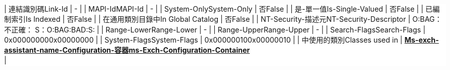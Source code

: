 | <span data-ttu-id="c1458-252">連結識別碼</span><span class="sxs-lookup"><span data-stu-id="c1458-252">Link-Id</span></span>                | \-                                                                                   |
| <span data-ttu-id="c1458-253">MAPI-Id</span><span class="sxs-lookup"><span data-stu-id="c1458-253">MAPI-Id</span></span>                | \-                                                                                   |
| <span data-ttu-id="c1458-254">System-Only</span><span class="sxs-lookup"><span data-stu-id="c1458-254">System-Only</span></span>            | <span data-ttu-id="c1458-255">否</span><span class="sxs-lookup"><span data-stu-id="c1458-255">False</span></span>                                                                                |
| <span data-ttu-id="c1458-256">是-單一值</span><span class="sxs-lookup"><span data-stu-id="c1458-256">Is-Single-Valued</span></span>       | <span data-ttu-id="c1458-257">否</span><span class="sxs-lookup"><span data-stu-id="c1458-257">False</span></span>                                                                                |
| <span data-ttu-id="c1458-258">已編制索引</span><span class="sxs-lookup"><span data-stu-id="c1458-258">Is Indexed</span></span>             | <span data-ttu-id="c1458-259">否</span><span class="sxs-lookup"><span data-stu-id="c1458-259">False</span></span>                                                                                |
| <span data-ttu-id="c1458-260">在通用類別目錄中</span><span class="sxs-lookup"><span data-stu-id="c1458-260">In Global Catalog</span></span>      | <span data-ttu-id="c1458-261">否</span><span class="sxs-lookup"><span data-stu-id="c1458-261">False</span></span>                                                                                |
| <span data-ttu-id="c1458-262">NT-Security-描述元</span><span class="sxs-lookup"><span data-stu-id="c1458-262">NT-Security-Descriptor</span></span> | <span data-ttu-id="c1458-263">O:BAG：不正確： S：</span><span class="sxs-lookup"><span data-stu-id="c1458-263">O:BAG:BAD:S:</span></span>                                                                         |
| <span data-ttu-id="c1458-264">Range-Lower</span><span class="sxs-lookup"><span data-stu-id="c1458-264">Range-Lower</span></span>            | \-                                                                                   |
| <span data-ttu-id="c1458-265">Range-Upper</span><span class="sxs-lookup"><span data-stu-id="c1458-265">Range-Upper</span></span>            | \-                                                                                   |
| <span data-ttu-id="c1458-266">Search-Flags</span><span class="sxs-lookup"><span data-stu-id="c1458-266">Search-Flags</span></span>           | <span data-ttu-id="c1458-267">0x00000000</span><span class="sxs-lookup"><span data-stu-id="c1458-267">0x00000000</span></span>                                                                           |
| <span data-ttu-id="c1458-268">System-Flags</span><span class="sxs-lookup"><span data-stu-id="c1458-268">System-Flags</span></span>           | <span data-ttu-id="c1458-269">0x00000010</span><span class="sxs-lookup"><span data-stu-id="c1458-269">0x00000010</span></span>                                                                           |
| <span data-ttu-id="c1458-270">中使用的類別</span><span class="sxs-lookup"><span data-stu-id="c1458-270">Classes used in</span></span>        | [<span data-ttu-id="c1458-271">**Ms-exch-assistant-name-Configuration-容器**</span><span class="sxs-lookup"><span data-stu-id="c1458-271">**ms-Exch-Configuration-Container**</span></span>](c-msexchconfigurationcontainer.md)<br/> |



 

 





